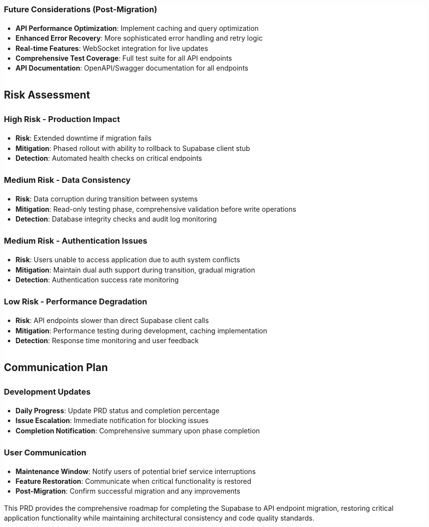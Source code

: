 ### Future Considerations (Post-Migration)
- **API Performance Optimization**: Implement caching and query optimization
- **Enhanced Error Recovery**: More sophisticated error handling and retry logic
- **Real-time Features**: WebSocket integration for live updates
- **Comprehensive Test Coverage**: Full test suite for all API endpoints
- **API Documentation**: OpenAPI/Swagger documentation for all endpoints

## Risk Assessment

### High Risk - Production Impact
- **Risk**: Extended downtime if migration fails
- **Mitigation**: Phased rollout with ability to rollback to Supabase client stub
- **Detection**: Automated health checks on critical endpoints

### Medium Risk - Data Consistency  
- **Risk**: Data corruption during transition between systems
- **Mitigation**: Read-only testing phase, comprehensive validation before write operations
- **Detection**: Database integrity checks and audit log monitoring

### Medium Risk - Authentication Issues
- **Risk**: Users unable to access application due to auth system conflicts  
- **Mitigation**: Maintain dual auth support during transition, gradual migration
- **Detection**: Authentication success rate monitoring

### Low Risk - Performance Degradation
- **Risk**: API endpoints slower than direct Supabase client calls
- **Mitigation**: Performance testing during development, caching implementation
- **Detection**: Response time monitoring and user feedback

## Communication Plan

### Development Updates
- **Daily Progress**: Update PRD status and completion percentage
- **Issue Escalation**: Immediate notification for blocking issues
- **Completion Notification**: Comprehensive summary upon phase completion

### User Communication  
- **Maintenance Window**: Notify users of potential brief service interruptions
- **Feature Restoration**: Communicate when critical functionality is restored
- **Post-Migration**: Confirm successful migration and any improvements

This PRD provides the comprehensive roadmap for completing the Supabase to API endpoint migration, restoring critical application functionality while maintaining architectural consistency and code quality standards.